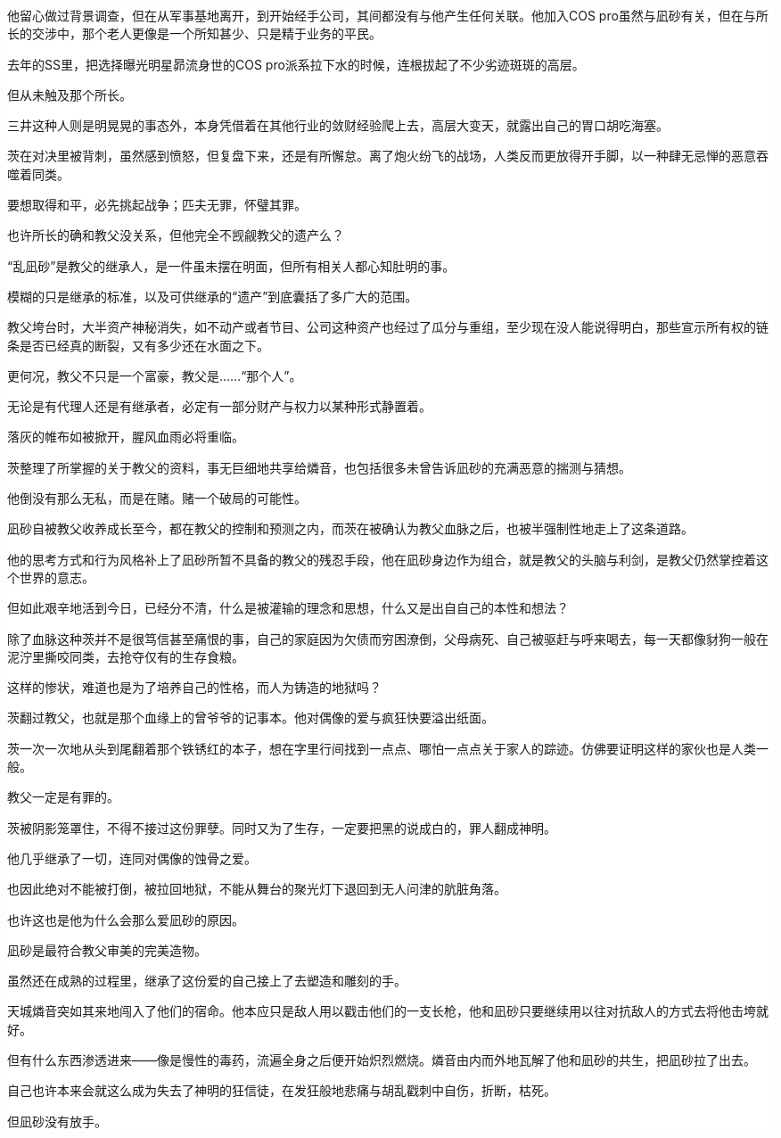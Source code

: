 他留心做过背景调查，但在从军事基地离开，到开始经手公司，其间都没有与他产生任何关联。他加入COS pro虽然与凪砂有关，但在与所长的交涉中，那个老人更像是一个所知甚少、只是精于业务的平民。

去年的SS里，把选择曝光明星昴流身世的COS pro派系拉下水的时候，连根拔起了不少劣迹斑斑的高层。

但从未触及那个所长。

三井这种人则是明晃晃的事态外，本身凭借着在其他行业的敛财经验爬上去，高层大变天，就露出自己的胃口胡吃海塞。

茨在对决里被背刺，虽然感到愤怒，但复盘下来，还是有所懈怠。离了炮火纷飞的战场，人类反而更放得开手脚，以一种肆无忌惮的恶意吞噬着同类。

要想取得和平，必先挑起战争；匹夫无罪，怀璧其罪。

也许所长的确和教父没关系，但他完全不觊觎教父的遗产么？

“乱凪砂”是教父的继承人，是一件虽未摆在明面，但所有相关人都心知肚明的事。

模糊的只是继承的标准，以及可供继承的“遗产”到底囊括了多广大的范围。

教父垮台时，大半资产神秘消失，如不动产或者节目、公司这种资产也经过了瓜分与重组，至少现在没人能说得明白，那些宣示所有权的链条是否已经真的断裂，又有多少还在水面之下。

更何况，教父不只是一个富豪，教父是……“那个人”。

无论是有代理人还是有继承者，必定有一部分财产与权力以某种形式静置着。

落灰的帷布如被掀开，腥风血雨必将重临。

茨整理了所掌握的关于教父的资料，事无巨细地共享给燐音，也包括很多未曾告诉凪砂的充满恶意的揣测与猜想。

他倒没有那么无私，而是在赌。赌一个破局的可能性。

凪砂自被教父收养成长至今，都在教父的控制和预测之内，而茨在被确认为教父血脉之后，也被半强制性地走上了这条道路。

他的思考方式和行为风格补上了凪砂所暂不具备的教父的残忍手段，他在凪砂身边作为组合，就是教父的头脑与利剑，是教父仍然掌控着这个世界的意志。

但如此艰辛地活到今日，已经分不清，什么是被灌输的理念和思想，什么又是出自自己的本性和想法？

除了血脉这种茨并不是很笃信甚至痛恨的事，自己的家庭因为欠债而穷困潦倒，父母病死、自己被驱赶与呼来喝去，每一天都像豺狗一般在泥泞里撕咬同类，去抢夺仅有的生存食粮。

这样的惨状，难道也是为了培养自己的性格，而人为铸造的地狱吗？

茨翻过教父，也就是那个血缘上的曾爷爷的记事本。他对偶像的爱与疯狂快要溢出纸面。

茨一次一次地从头到尾翻着那个铁锈红的本子，想在字里行间找到一点点、哪怕一点点关于家人的踪迹。仿佛要证明这样的家伙也是人类一般。

教父一定是有罪的。

茨被阴影笼罩住，不得不接过这份罪孽。同时又为了生存，一定要把黑的说成白的，罪人翻成神明。

他几乎继承了一切，连同对偶像的蚀骨之爱。

也因此绝对不能被打倒，被拉回地狱，不能从舞台的聚光灯下退回到无人问津的肮脏角落。

也许这也是他为什么会那么爱凪砂的原因。

凪砂是最符合教父审美的完美造物。

虽然还在成熟的过程里，继承了这份爱的自己接上了去塑造和雕刻的手。

天城燐音突如其来地闯入了他们的宿命。他本应只是敌人用以戳击他们的一支长枪，他和凪砂只要继续用以往对抗敌人的方式去将他击垮就好。

但有什么东西渗透进来——像是慢性的毒药，流遍全身之后便开始炽烈燃烧。燐音由内而外地瓦解了他和凪砂的共生，把凪砂拉了出去。

自己也许本来会就这么成为失去了神明的狂信徒，在发狂般地悲痛与胡乱戳刺中自伤，折断，枯死。

但凪砂没有放手。
